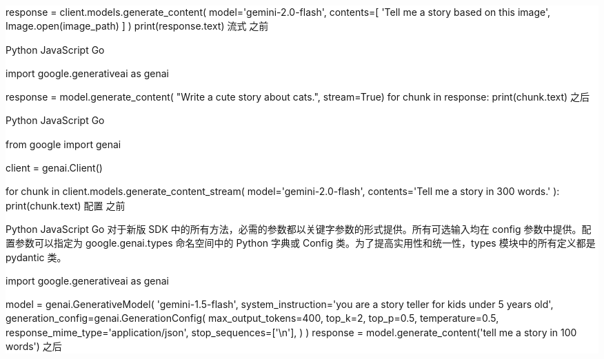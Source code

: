 response = client.models.generate_content(
    model='gemini-2.0-flash',
    contents=[
        'Tell me a story based on this image',
        Image.open(image_path)
    ]
)
print(response.text)
流式
之前

Python
JavaScript
Go

import google.generativeai as genai

response = model.generate_content(
    "Write a cute story about cats.",
    stream=True)
for chunk in response:
    print(chunk.text)
之后

Python
JavaScript
Go

from google import genai

client = genai.Client()

for chunk in client.models.generate_content_stream(
  model='gemini-2.0-flash',
  contents='Tell me a story in 300 words.'
):
    print(chunk.text)
配置
之前

Python
JavaScript
Go
对于新版 SDK 中的所有方法，必需的参数都以关键字参数的形式提供。所有可选输入均在 config 参数中提供。配置参数可以指定为 google.genai.types 命名空间中的 Python 字典或 Config 类。为了提高实用性和统一性，types 模块中的所有定义都是 pydantic 类。


import google.generativeai as genai

model = genai.GenerativeModel(
  'gemini-1.5-flash',
    system_instruction='you are a story teller for kids under 5 years old',
    generation_config=genai.GenerationConfig(
      max_output_tokens=400,
      top_k=2,
      top_p=0.5,
      temperature=0.5,
      response_mime_type='application/json',
      stop_sequences=['\n'],
    )
)
response = model.generate_content('tell me a story in 100 words')
之后
